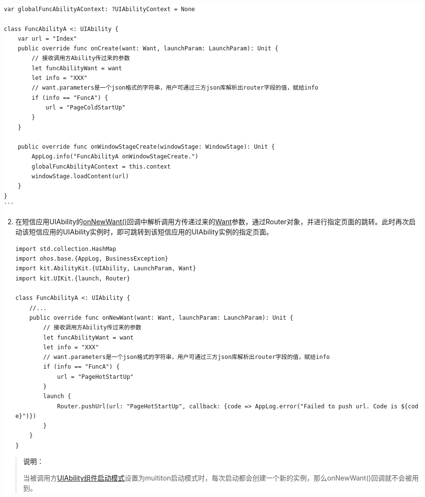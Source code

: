     var globalFuncAbilityAContext: ?UIAbilityContext = None

    class FuncAbilityA <: UIAbility {
        var url = "Index"
        public override func onCreate(want: Want, launchParam: LaunchParam): Unit {
            // 接收调用方Ability传过来的参数
            let funcAbilityWant = want
            let info = "XXX"
            // want.parameters是一个json格式的字符串，用户可通过三方json库解析出router字段的值，赋给info
            if (info == "FuncA") {
                url = "PageColdStartUp"
            }
        }

        public override func onWindowStageCreate(windowStage: WindowStage): Unit {
            AppLog.info("FuncAbilityA onWindowStageCreate.")
            globalFuncAbilityAContext = this.context
            windowStage.loadContent(url)
        }
    }
    ```

2. 在短信应用UIAbility的[onNewWant()](../../../API_Reference/source_zh_cn/apis/AbilityKit/cj-apis-ability.md#func-onnewwantwant-launchparam)回调中解析调用方传递过来的[Want](../../../API_Reference/source_zh_cn/apis/AbilityKit/cj-apis-ability.md#class-want)参数，通过Router对象，并进行指定页面的跳转。此时再次启动该短信应用的UIAbility实例时，即可跳转到该短信应用的UIAbility实例的指定页面。

    <!-- compile -->

    ```cangjie
    import std.collection.HashMap
    import ohos.base.{AppLog, BusinessException}
    import kit.AbilityKit.{UIAbility, LaunchParam, Want}
    import kit.UIKit.{launch, Router}

    class FuncAbilityA <: UIAbility {
        //...
        public override func onNewWant(want: Want, launchParam: LaunchParam): Unit {
            // 接收调用方Ability传过来的参数
            let funcAbilityWant = want
            let info = "XXX"
            // want.parameters是一个json格式的字符串，用户可通过三方json库解析出router字段的值，赋给info
            if (info == "FuncA") {
                url = "PageHotStartUp"
            }
            launch {
                Router.pushUrl(url: "PageHotStartUp", callback: {code => AppLog.error("Failed to push url. Code is ${code}")})
            }
        }
    }
    ```

> **说明：**
>
> 当被调用方[UIAbility组件启动模式](cj-uiability-launch-type.md)设置为multiton启动模式时，每次启动都会创建一个新的实例，那么onNewWant()回调就不会被用到。
